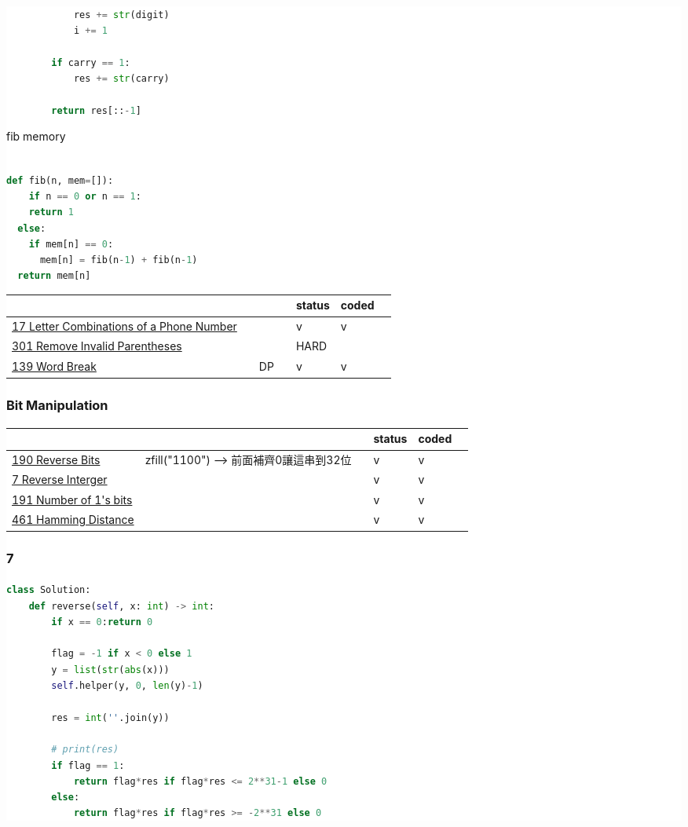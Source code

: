 ```python
            res += str(digit)
            i += 1
            
        if carry == 1:
            res += str(carry)
            
        return res[::-1]
```



fib memory

```python

def fib(n, mem=[]):
	if n == 0 or n == 1:
    return 1
  else:
    if mem[n] == 0:
      mem[n] = fib(n-1) + fib(n-1)
  return mem[n]
```





|                                                 |      |      |      | status | coded |      |
| ----------------------------------------------- | ---- | ---- | ---- | ------ | ----- | ---- |
| [17 Letter Combinations of a Phone Number](#17) |      |      |      | v      | v     |      |
| [301 Remove Invalid Parentheses](#301)          |      |      |      | HARD   |       |      |
| [139 Word Break](#139)                          |      | DP   |      | v      | v     |      |



### Bit Manipulation

|                                |                                         |      | status | coded |      |
| ------------------------------ | --------------------------------------- | ---- | ------ | ----- | ---- |
| [190 Reverse Bits](#190)       | zfill("1100") --> 前面補齊0讓這串到32位 |      | v      | v     |      |
| [7 Reverse Interger](#7)       |                                         |      | v      | v     |      |
| [191 Number of 1's bits](#191) |                                         |      | v      | v     |      |
| [461 Hamming Distance](#461)   |                                         |      | v      | v     |      |



### <a name="7">7</a>

```python
class Solution:
    def reverse(self, x: int) -> int:
        if x == 0:return 0
        
        flag = -1 if x < 0 else 1
        y = list(str(abs(x)))
        self.helper(y, 0, len(y)-1)
        
        res = int(''.join(y))
        
        # print(res)
        if flag == 1:
            return flag*res if flag*res <= 2**31-1 else 0
        else:
            return flag*res if flag*res >= -2**31 else 0
```